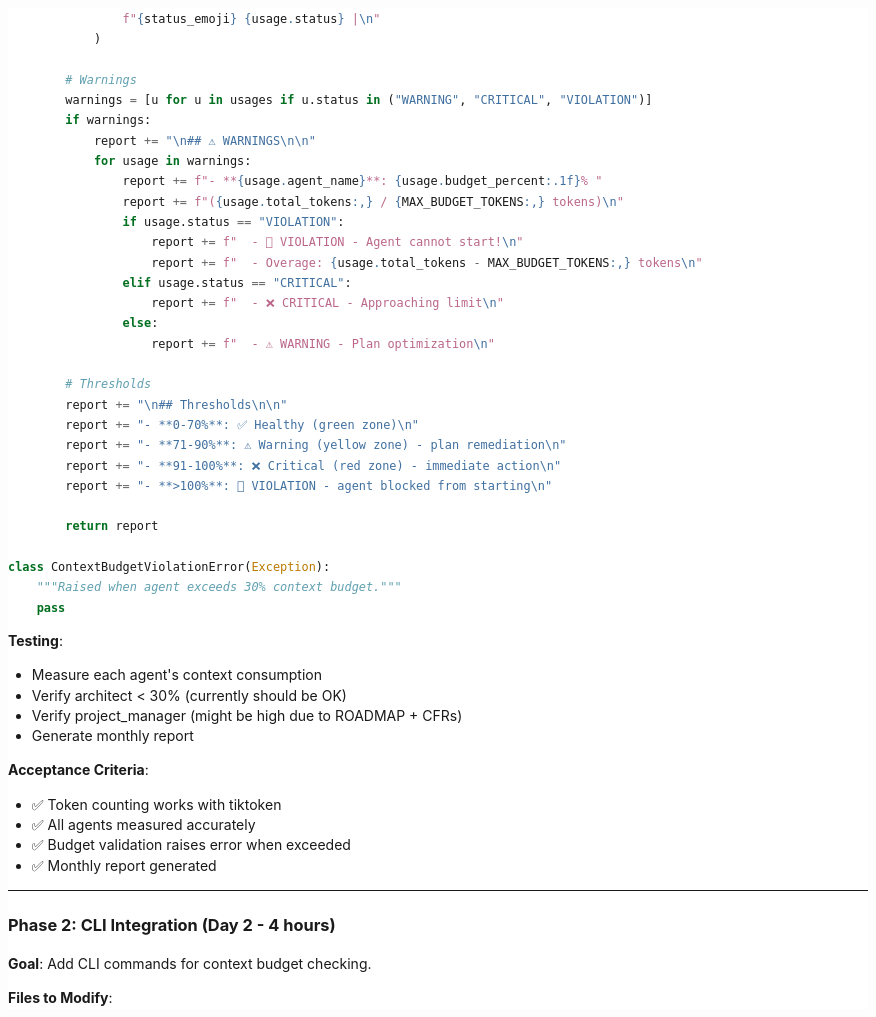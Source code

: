    ```python
                   f"{status_emoji} {usage.status} |\n"
               )

           # Warnings
           warnings = [u for u in usages if u.status in ("WARNING", "CRITICAL", "VIOLATION")]
           if warnings:
               report += "\n## ⚠️ WARNINGS\n\n"
               for usage in warnings:
                   report += f"- **{usage.agent_name}**: {usage.budget_percent:.1f}% "
                   report += f"({usage.total_tokens:,} / {MAX_BUDGET_TOKENS:,} tokens)\n"
                   if usage.status == "VIOLATION":
                       report += f"  - 🚨 VIOLATION - Agent cannot start!\n"
                       report += f"  - Overage: {usage.total_tokens - MAX_BUDGET_TOKENS:,} tokens\n"
                   elif usage.status == "CRITICAL":
                       report += f"  - ❌ CRITICAL - Approaching limit\n"
                   else:
                       report += f"  - ⚠️ WARNING - Plan optimization\n"

           # Thresholds
           report += "\n## Thresholds\n\n"
           report += "- **0-70%**: ✅ Healthy (green zone)\n"
           report += "- **71-90%**: ⚠️ Warning (yellow zone) - plan remediation\n"
           report += "- **91-100%**: ❌ Critical (red zone) - immediate action\n"
           report += "- **>100%**: 🚨 VIOLATION - agent blocked from starting\n"

           return report

   class ContextBudgetViolationError(Exception):
       """Raised when agent exceeds 30% context budget."""
       pass
   ```

**Testing**:
- Measure each agent's context consumption
- Verify architect < 30% (currently should be OK)
- Verify project_manager (might be high due to ROADMAP + CFRs)
- Generate monthly report

**Acceptance Criteria**:
- ✅ Token counting works with tiktoken
- ✅ All agents measured accurately
- ✅ Budget validation raises error when exceeded
- ✅ Monthly report generated

---

### Phase 2: CLI Integration (Day 2 - 4 hours)

**Goal**: Add CLI commands for context budget checking.

**Files to Modify**:
